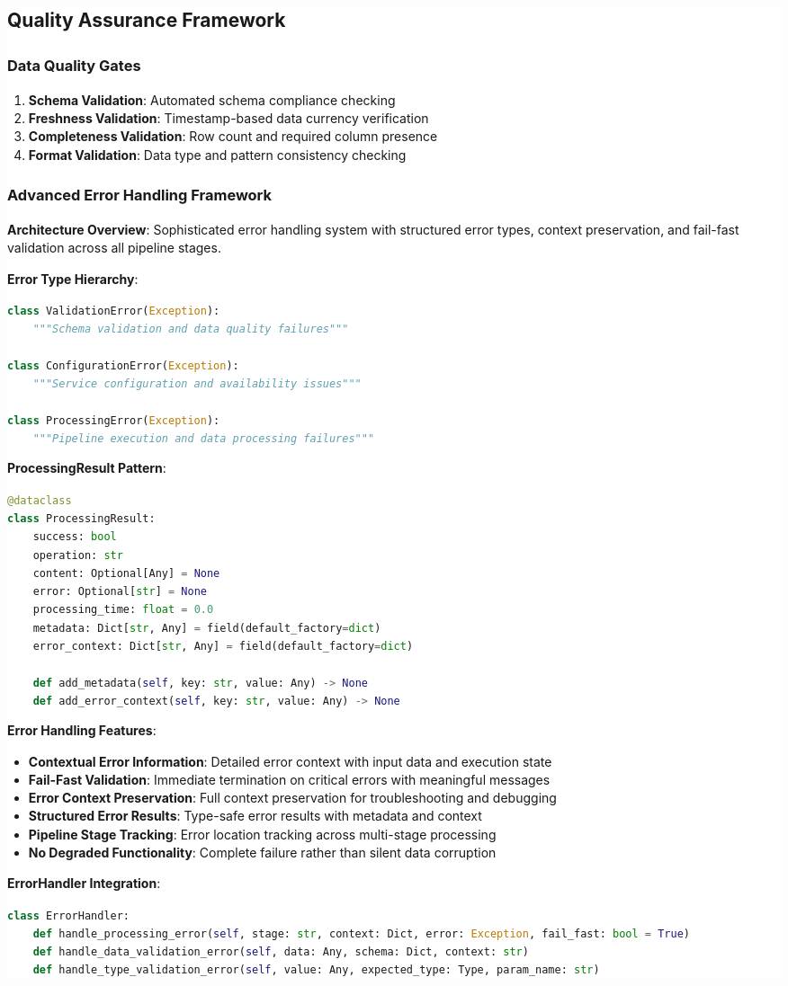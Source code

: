 ## Quality Assurance Framework

### Data Quality Gates
1. **Schema Validation**: Automated schema compliance checking
2. **Freshness Validation**: Timestamp-based data currency verification
3. **Completeness Validation**: Row count and required column presence
4. **Format Validation**: Data type and pattern consistency checking

### Advanced Error Handling Framework

**Architecture Overview**: Sophisticated error handling system with structured error types, context preservation, and fail-fast validation across all pipeline stages.

**Error Type Hierarchy**:
```python
class ValidationError(Exception):
    """Schema validation and data quality failures"""
    
class ConfigurationError(Exception):
    """Service configuration and availability issues"""
    
class ProcessingError(Exception):
    """Pipeline execution and data processing failures"""
```

**ProcessingResult Pattern**:
```python
@dataclass
class ProcessingResult:
    success: bool
    operation: str
    content: Optional[Any] = None
    error: Optional[str] = None
    processing_time: float = 0.0
    metadata: Dict[str, Any] = field(default_factory=dict)
    error_context: Dict[str, Any] = field(default_factory=dict)
    
    def add_metadata(self, key: str, value: Any) -> None
    def add_error_context(self, key: str, value: Any) -> None
```

**Error Handling Features**:
- **Contextual Error Information**: Detailed error context with input data and execution state
- **Fail-Fast Validation**: Immediate termination on critical errors with meaningful messages
- **Error Context Preservation**: Full context preservation for troubleshooting and debugging
- **Structured Error Results**: Type-safe error results with metadata and context
- **Pipeline Stage Tracking**: Error location tracking across multi-stage processing
- **No Degraded Functionality**: Complete failure rather than silent data corruption

**ErrorHandler Integration**:
```python
class ErrorHandler:
    def handle_processing_error(self, stage: str, context: Dict, error: Exception, fail_fast: bool = True)
    def handle_data_validation_error(self, data: Any, schema: Dict, context: str)
    def handle_type_validation_error(self, value: Any, expected_type: Type, param_name: str)
```
